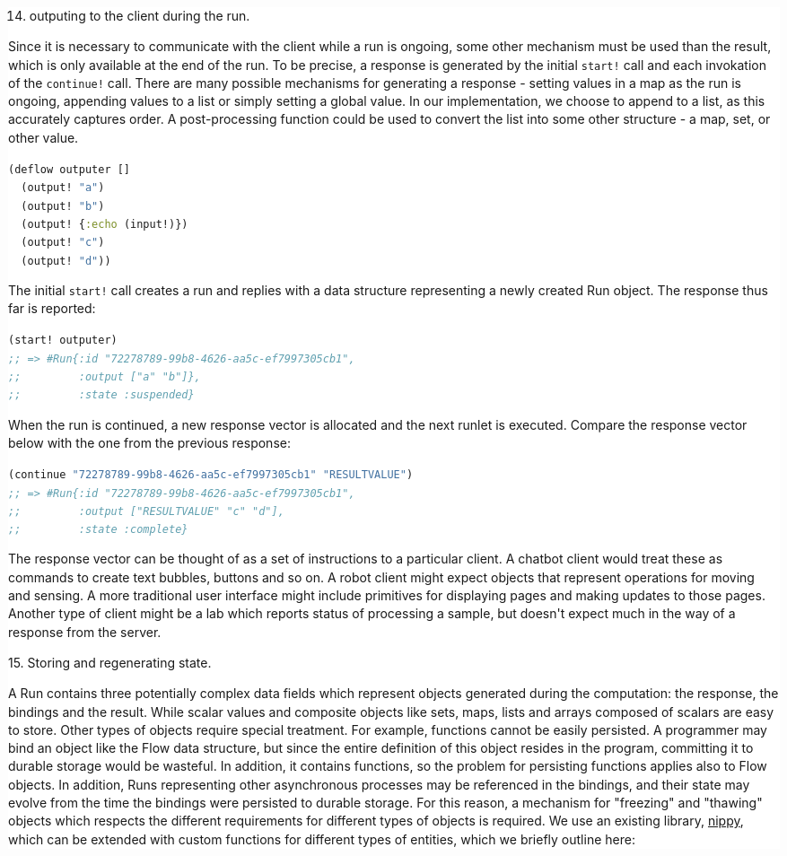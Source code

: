 14. outputing to the client during the run.

  Since it is necessary to communicate with the client while a run is ongoing, some other mechanism must be used than the result, which is only available at the end of the run. To be precise, a response is generated by the initial `start!` call and each invokation of the `continue!` call. There are many possible mechanisms for generating a response - setting values in a map as the run is ongoing, appending values to a list or simply setting a global value. In our implementation, we choose to append to a list, as this accurately captures order. A post-processing function could be used to convert the list into some other structure - a map, set, or other value.

```clojure
(deflow outputer []
  (output! "a")
  (output! "b")
  (output! {:echo (input!)})
  (output! "c")
  (output! "d"))
```

  The initial `start!` call creates a run and replies with a data structure representing a newly created Run object. The response thus far is reported:

```clojure
(start! outputer)
;; => #Run{:id "72278789-99b8-4626-aa5c-ef7997305cb1",
;;         :output ["a" "b"]},
;;         :state :suspended}
```

  When the run is continued, a new response vector is allocated and the next runlet is executed. Compare the response vector below with the one from the previous response:

```clojure
(continue "72278789-99b8-4626-aa5c-ef7997305cb1" "RESULTVALUE")
;; => #Run{:id "72278789-99b8-4626-aa5c-ef7997305cb1",
;;         :output ["RESULTVALUE" "c" "d"],
;;         :state :complete}
```

  The response vector can be thought of as a set of instructions to a particular client. A chatbot client would treat these as commands to create text bubbles, buttons and so on. A robot client might expect objects that represent operations for moving and sensing. A more traditional user interface might include primitives for displaying pages and making updates to those pages. Another type of client might be a lab which reports status of processing a sample, but doesn't expect much in the way of a response from the server.

<a name="storing-and-regenerating-state"></a>
15. Storing and regenerating state. 

  A Run contains three potentially complex data fields which represent objects generated during the computation: the response, the bindings and the result. While scalar values and composite objects like sets, maps, lists and arrays composed of scalars are easy to store. Other types of objects require special treatment. For example, functions cannot be easily persisted. A programmer may bind an object like the Flow data structure, but since the entire definition of this object resides in the program, committing it to durable storage would be wasteful. In addition, it contains functions, so the problem for persisting functions applies also to Flow objects. In addition, Runs representing other asynchronous processes may be referenced in the bindings, and their state may evolve from the time the bindings were persisted to durable storage. For this reason, a mechanism for "freezing" and "thawing" objects which respects the different requirements for different types of objects is required. We use an existing library, [nippy](https://github.com/ptaoussanis/nippy ), which can be extended with custom functions for different types of entities, which we briefly outline here:
